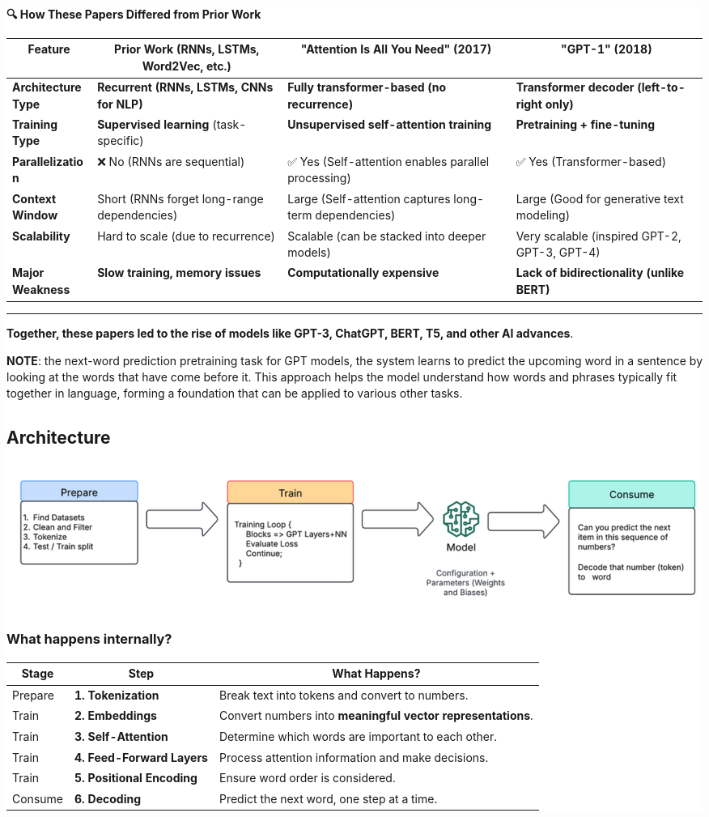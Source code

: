 
#### 🔍 How These Papers Differed from Prior Work

| **Feature** | **Prior Work (RNNs, LSTMs, Word2Vec, etc.)** | **"Attention Is All You Need" (2017)** | **"GPT-1" (2018)** |
|------------|--------------------------------------|-------------------------|------------------|
| **Architecture Type** | **Recurrent (RNNs, LSTMs, CNNs for NLP)** | **Fully transformer-based (no recurrence)** | **Transformer decoder (left-to-right only)** |
| **Training Type** | **Supervised learning** (task-specific) | **Unsupervised self-attention training** | **Pretraining + fine-tuning** |
| **Parallelization** | ❌ No (RNNs are sequential) | ✅ Yes (Self-attention enables parallel processing) | ✅ Yes (Transformer-based) |
| **Context Window** | Short (RNNs forget long-range dependencies) | Large (Self-attention captures long-term dependencies) | Large (Good for generative text modeling) |
| **Scalability** | Hard to scale (due to recurrence) | Scalable (can be stacked into deeper models) | Very scalable (inspired GPT-2, GPT-3, GPT-4) |
| **Major Weakness** | **Slow training, memory issues** | **Computationally expensive** | **Lack of bidirectionality (unlike BERT)** |

---
**Together, these papers led to the rise of models like GPT-3, ChatGPT, BERT, T5, and other AI advances**.

**NOTE**: the next-word prediction pretraining task for GPT models, the system learns to predict the upcoming word in a sentence by looking at the words that have come before it. This approach helps the model understand how words and phrases typically fit together in language, forming a foundation that can be applied to various other tasks.

## Architecture

![LLM Workflow](./diagrams/LLMs-Workflow.png)

### What happens internally?

| **Stage** | **Step**                  | **What Happens?**                                           |
|-----------|---------------------------|-------------------------------------------------------------|
| Prepare   | **1. Tokenization**        | Break text into tokens and convert to numbers.              |
| Train     | **2. Embeddings**         | Convert numbers into **meaningful vector representations**. |
| Train     | **3. Self-Attention**     | Determine which words are important to each other.          |
| Train     | **4. Feed-Forward Layers** | Process attention information and make decisions.           |
| Train     | **5. Positional Encoding** | Ensure word order is considered.                            |
| Consume   | **6. Decoding** | Predict the next word, one step at a time.                  |

